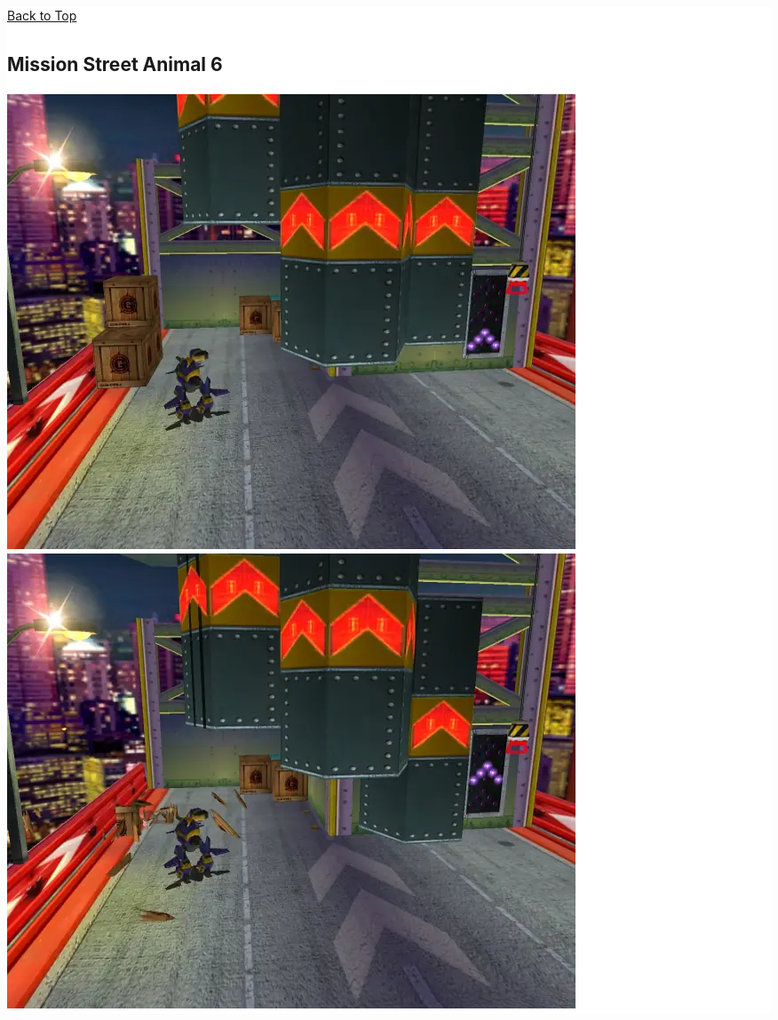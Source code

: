 [Back to Top](#)

## Mission Street Animal 6
![](./MissionStreet/Animal-6th-Far.webp)
![](./MissionStreet/Animal-6th-Close.webp)

